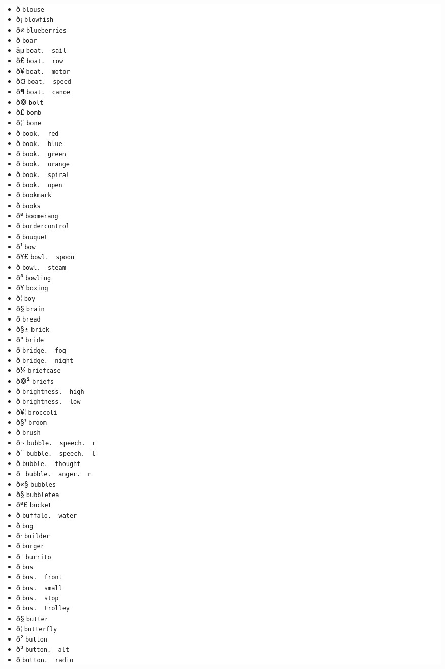  * ð  ` blouse  `
  * ð¡  ` blowfish  `
  * ð«  ` blueberries  `
  * ð  ` boar  `
  * âµ  ` boat.  sail  `
  * ð£  ` boat.  row  `
  * ð¥  ` boat.  motor  `
  * ð¤  ` boat.  speed  `
  * ð¶  ` boat.  canoe  `
  * ð©  ` bolt  `
  * ð£  ` bomb  `
  * ð¦´  ` bone  `
  * ð  ` book.  red  `
  * ð  ` book.  blue  `
  * ð  ` book.  green  `
  * ð  ` book.  orange  `
  * ð  ` book.  spiral  `
  * ð  ` book.  open  `
  * ð  ` bookmark  `
  * ð  ` books  `
  * ðª  ` boomerang  `
  * ð  ` bordercontrol  `
  * ð  ` bouquet  `
  * ð¹  ` bow  `
  * ð¥£  ` bowl.  spoon  `
  * ð  ` bowl.  steam  `
  * ð³  ` bowling  `
  * ð¥  ` boxing  `
  * ð¦  ` boy  `
  * ð§  ` brain  `
  * ð  ` bread  `
  * ð§±  ` brick  `
  * ð°  ` bride  `
  * ð  ` bridge.  fog  `
  * ð  ` bridge.  night  `
  * ð¼  ` briefcase  `
  * ð©²  ` briefs  `
  * ð  ` brightness.  high  `
  * ð  ` brightness.  low  `
  * ð¥¦  ` broccoli  `
  * ð§¹  ` broom  `
  * ð  ` brush  `
  * ð¬  ` bubble.  speech.  r  `
  * ð¨  ` bubble.  speech.  l  `
  * ð­  ` bubble.  thought  `
  * ð¯  ` bubble.  anger.  r  `
  * ð«§  ` bubbles  `
  * ð§  ` bubbletea  `
  * ðª£  ` bucket  `
  * ð  ` buffalo.  water  `
  * ð  ` bug  `
  * ð·  ` builder  `
  * ð  ` burger  `
  * ð¯  ` burrito  `
  * ð  ` bus  `
  * ð  ` bus.  front  `
  * ð  ` bus.  small  `
  * ð  ` bus.  stop  `
  * ð  ` bus.  trolley  `
  * ð§  ` butter  `
  * ð¦  ` butterfly  `
  * ð²  ` button  `
  * ð³  ` button.  alt  `
  * ð  ` button.  radio  `